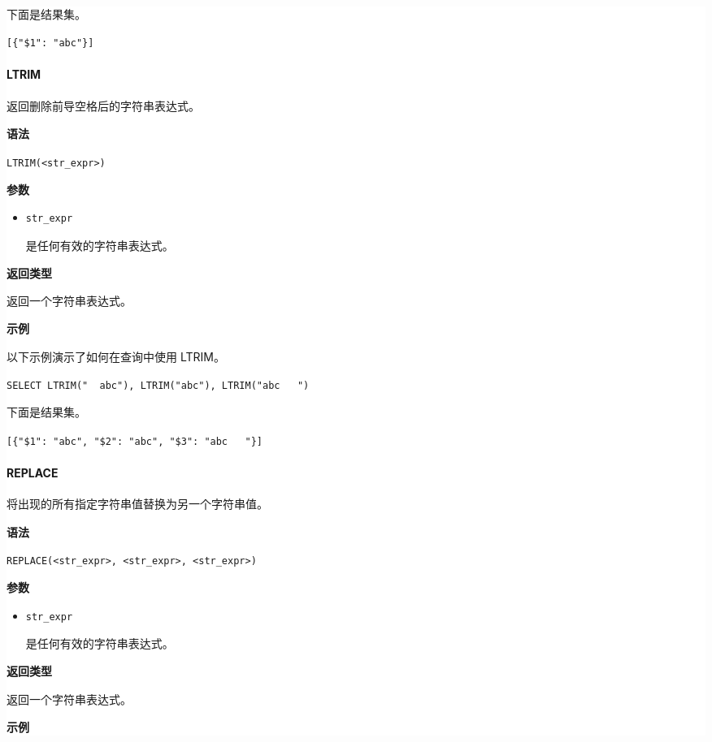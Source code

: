  下面是结果集。  

```  
[{"$1": "abc"}]  

```  

<a name="bk_ltrim"></a>
####  <a name="ltrim"></a>LTRIM  
 返回删除前导空格后的字符串表达式。  

 **语法**  

```  
LTRIM(<str_expr>)  
```  

 **参数**  

-   `str_expr`  

     是任何有效的字符串表达式。  

 **返回类型**  

 返回一个字符串表达式。  

 **示例**  

 以下示例演示了如何在查询中使用 LTRIM。  

```  
SELECT LTRIM("  abc"), LTRIM("abc"), LTRIM("abc   ")  
```  

 下面是结果集。  

```  
[{"$1": "abc", "$2": "abc", "$3": "abc   "}]  
```  

<a name="bk_replace"></a>
####  <a name="replace"></a>REPLACE  
 将出现的所有指定字符串值替换为另一个字符串值。  

 **语法**  

```  
REPLACE(<str_expr>, <str_expr>, <str_expr>)  
```  

 **参数**  

-   `str_expr`  

     是任何有效的字符串表达式。  

 **返回类型**  

 返回一个字符串表达式。  

 **示例**  
